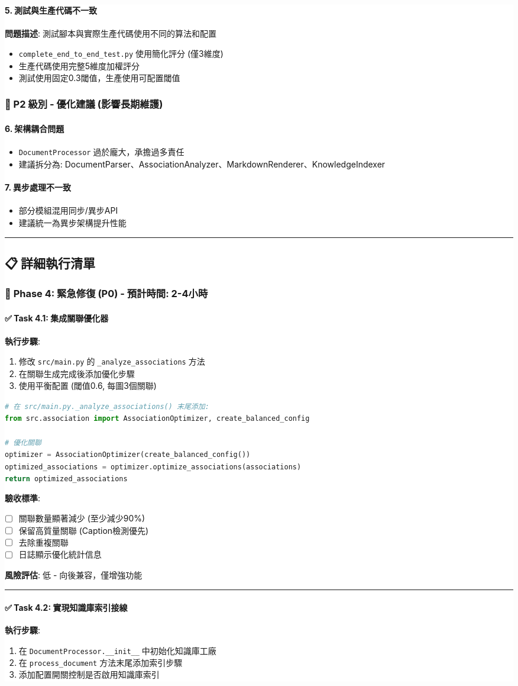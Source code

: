 #### 5. **測試與生產代碼不一致**
**問題描述**: 測試腳本與實際生產代碼使用不同的算法和配置
- `complete_end_to_end_test.py` 使用簡化評分 (僅3維度)
- 生產代碼使用完整5維度加權評分
- 測試使用固定0.3閾值，生產使用可配置閾值

### 🔵 P2 級別 - 優化建議 (影響長期維護)

#### 6. **架構耦合問題**
- `DocumentProcessor` 過於龐大，承擔過多責任
- 建議拆分為: DocumentParser、AssociationAnalyzer、MarkdownRenderer、KnowledgeIndexer

#### 7. **異步處理不一致**
- 部分模組混用同步/異步API
- 建議統一為異步架構提升性能

---

## 📋 詳細執行清單

### 🚨 **Phase 4: 緊急修復 (P0)** - 預計時間: 2-4小時

#### ✅ **Task 4.1: 集成關聯優化器**
**執行步驟**:
1. 修改 `src/main.py` 的 `_analyze_associations` 方法
2. 在關聯生成完成後添加優化步驟
3. 使用平衡配置 (閾值0.6, 每圖3個關聯)

```python
# 在 src/main.py._analyze_associations() 末尾添加:
from src.association import AssociationOptimizer, create_balanced_config

# 優化關聯
optimizer = AssociationOptimizer(create_balanced_config())
optimized_associations = optimizer.optimize_associations(associations)
return optimized_associations
```

**驗收標準**:
- [ ] 關聯數量顯著減少 (至少減少90%)
- [ ] 保留高質量關聯 (Caption檢測優先)
- [ ] 去除重複關聯
- [ ] 日誌顯示優化統計信息

**風險評估**: 低 - 向後兼容，僅增強功能

---

#### ✅ **Task 4.2: 實現知識庫索引接線**
**執行步驟**:
1. 在 `DocumentProcessor.__init__` 中初始化知識庫工廠
2. 在 `process_document` 方法末尾添加索引步驟
3. 添加配置開關控制是否啟用知識庫索引
